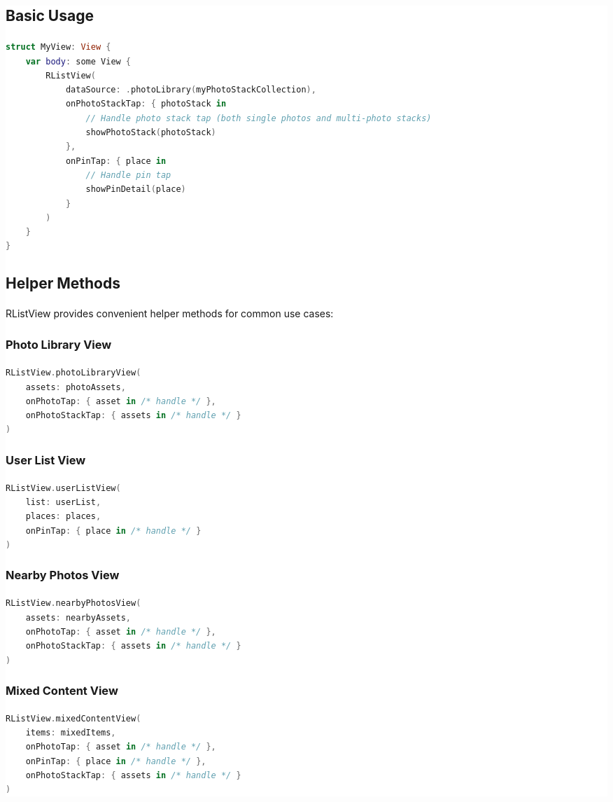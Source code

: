 ## Basic Usage

```swift
struct MyView: View {
    var body: some View {
        RListView(
            dataSource: .photoLibrary(myPhotoStackCollection),
            onPhotoStackTap: { photoStack in
                // Handle photo stack tap (both single photos and multi-photo stacks)
                showPhotoStack(photoStack)
            },
            onPinTap: { place in
                // Handle pin tap
                showPinDetail(place)
            }
        )
    }
}
```

## Helper Methods

RListView provides convenient helper methods for common use cases:

### Photo Library View
```swift
RListView.photoLibraryView(
    assets: photoAssets,
    onPhotoTap: { asset in /* handle */ },
    onPhotoStackTap: { assets in /* handle */ }
)
```

### User List View
```swift
RListView.userListView(
    list: userList,
    places: places,
    onPinTap: { place in /* handle */ }
)
```

### Nearby Photos View
```swift
RListView.nearbyPhotosView(
    assets: nearbyAssets,
    onPhotoTap: { asset in /* handle */ },
    onPhotoStackTap: { assets in /* handle */ }
)
```

### Mixed Content View
```swift
RListView.mixedContentView(
    items: mixedItems,
    onPhotoTap: { asset in /* handle */ },
    onPinTap: { place in /* handle */ },
    onPhotoStackTap: { assets in /* handle */ }
)
```
